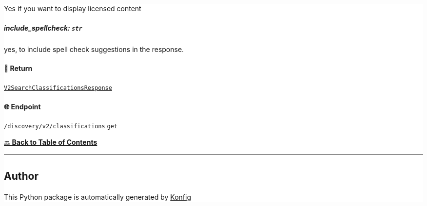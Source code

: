 Yes if you want to display licensed content

##### include_spellcheck: `str`<a id="include_spellcheck-str"></a>

yes, to include spell check suggestions in the response.

#### 🔄 Return<a id="🔄-return"></a>

[`V2SearchClassificationsResponse`](./ticketmaster_python_sdk/pydantic/v2_search_classifications_response.py)

#### 🌐 Endpoint<a id="🌐-endpoint"></a>

`/discovery/v2/classifications` `get`

[🔙 **Back to Table of Contents**](#table-of-contents)

---


## Author<a id="author"></a>
This Python package is automatically generated by [Konfig](https://konfigthis.com)
